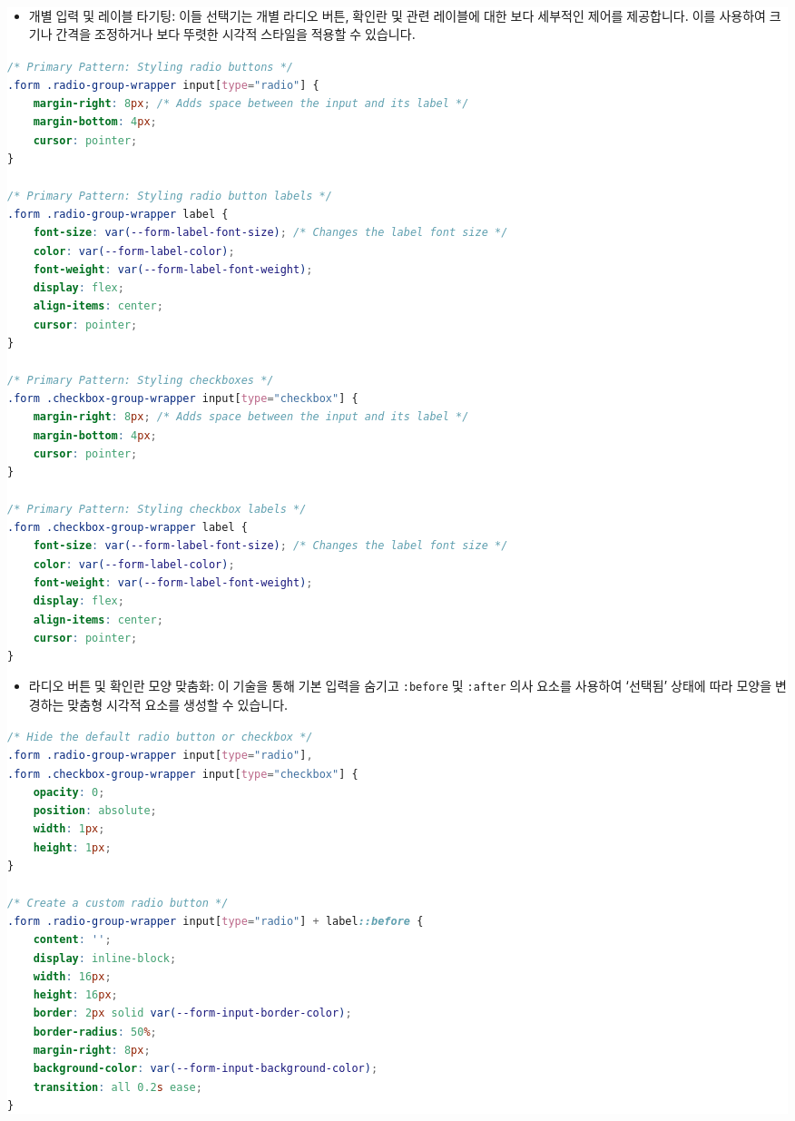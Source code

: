 - 개별 입력 및 레이블 타기팅: 이들 선택기는 개별 라디오 버튼, 확인란 및 관련 레이블에 대한 보다 세부적인 제어를 제공합니다. 이를 사용하여 크기나 간격을 조정하거나 보다 뚜렷한 시각적 스타일을 적용할 수 있습니다.

```css
/* Primary Pattern: Styling radio buttons */
.form .radio-group-wrapper input[type="radio"] {
    margin-right: 8px; /* Adds space between the input and its label */
    margin-bottom: 4px;
    cursor: pointer;
}

/* Primary Pattern: Styling radio button labels */
.form .radio-group-wrapper label {
    font-size: var(--form-label-font-size); /* Changes the label font size */
    color: var(--form-label-color);
    font-weight: var(--form-label-font-weight);
    display: flex;
    align-items: center;
    cursor: pointer;
}

/* Primary Pattern: Styling checkboxes */
.form .checkbox-group-wrapper input[type="checkbox"] {
    margin-right: 8px; /* Adds space between the input and its label */
    margin-bottom: 4px;
    cursor: pointer;
}

/* Primary Pattern: Styling checkbox labels */
.form .checkbox-group-wrapper label {
    font-size: var(--form-label-font-size); /* Changes the label font size */
    color: var(--form-label-color);
    font-weight: var(--form-label-font-weight);
    display: flex;
    align-items: center;
    cursor: pointer;
}
```

- 라디오 버튼 및 확인란 모양 맞춤화: 이 기술을 통해 기본 입력을 숨기고 `:before` 및 `:after` 의사 요소를 사용하여 ‘선택됨’ 상태에 따라 모양을 변경하는 맞춤형 시각적 요소를 생성할 수 있습니다.

```css
/* Hide the default radio button or checkbox */
.form .radio-group-wrapper input[type="radio"],
.form .checkbox-group-wrapper input[type="checkbox"] {
    opacity: 0;
    position: absolute;
    width: 1px;
    height: 1px;
}

/* Create a custom radio button */
.form .radio-group-wrapper input[type="radio"] + label::before {
    content: '';
    display: inline-block;
    width: 16px;
    height: 16px;
    border: 2px solid var(--form-input-border-color);
    border-radius: 50%;
    margin-right: 8px;
    background-color: var(--form-input-background-color);
    transition: all 0.2s ease;
}

```